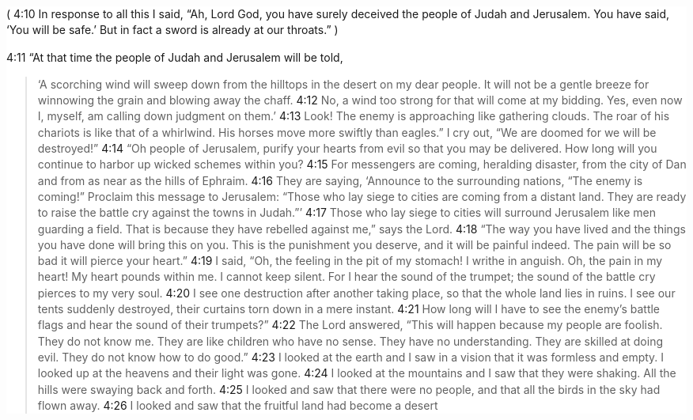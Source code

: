 ( <a name="4:10">4:10</a> In response to all this I said, “Ah, Lord God, you have surely deceived the people of Judah and Jerusalem. You have said, ‘You will be safe.’ But in fact a sword is already at our throats.” )

<a name="4:11">4:11</a> “At that time the people of Judah and Jerusalem will be told,

> ‘A scorching wind will sweep down
> from the hilltops in the desert on my dear people.
> It will not be a gentle breeze
> for winnowing the grain and blowing away the chaff.
> <a name="4:12">4:12</a> No, a wind too strong for that will come at my bidding.
> Yes, even now I, myself, am calling down judgment on them.’
> <a name="4:13">4:13</a> Look! The enemy is approaching like gathering clouds.
> The roar of his chariots is like that of a whirlwind.
> His horses move more swiftly than eagles.”
> I cry out, “We are doomed for we will be destroyed!”
> <a name="4:14">4:14</a> “Oh people of Jerusalem, purify your hearts from evil
> so that you may be delivered.
> How long will you continue to harbor up
> wicked schemes within you?
> <a name="4:15">4:15</a> For messengers are coming, heralding disaster,
> from the city of Dan and from as near as the hills of Ephraim.
> <a name="4:16">4:16</a> They are saying, ‘Announce to the surrounding nations, “The enemy is coming!”
> Proclaim this message to Jerusalem:
> “Those who lay siege to cities are coming from a distant land.
> They are ready to raise the battle cry against the towns in Judah.”’
> <a name="4:17">4:17</a> Those who lay siege to cities will surround Jerusalem
> like men guarding a field.
> That is because they have rebelled against me,”
> says the Lord.
> <a name="4:18">4:18</a> “The way you have lived and the things you have done
> will bring this on you.
> This is the punishment you deserve, and it will be painful indeed.
> The pain will be so bad it will pierce your heart.”
> <a name="4:19">4:19</a> I said,
> “Oh, the feeling in the pit of my stomach! I writhe in anguish.
> Oh, the pain in my heart!
> My heart pounds within me.
> I cannot keep silent.
> For I hear the sound of the trumpet;
> the sound of the battle cry pierces to my very soul.
> <a name="4:20">4:20</a> I see one destruction after another taking place,
> so that the whole land lies in ruins.
> I see our tents suddenly destroyed,
> their curtains torn down in a mere instant.
> <a name="4:21">4:21</a> How long will I have to see the enemy’s battle flags
> and hear the sound of their trumpets?”
> <a name="4:22">4:22</a> The Lord answered,
> “This will happen because my people are foolish.
> They do not know me.
> They are like children who have no sense.
> They have no understanding.
> They are skilled at doing evil.
> They do not know how to do good.”
> <a name="4:23">4:23</a> I looked at the earth
> and I saw in a vision that it was formless and empty.
> I looked up at the heavens
> and their light was gone.
> <a name="4:24">4:24</a> I looked at the mountains and I saw that they were shaking.
> All the hills were swaying back and forth.
> <a name="4:25">4:25</a> I looked and saw that there were no people,
> and that all the birds in the sky had flown away.
> <a name="4:26">4:26</a> I looked and saw that the fruitful land had become a desert